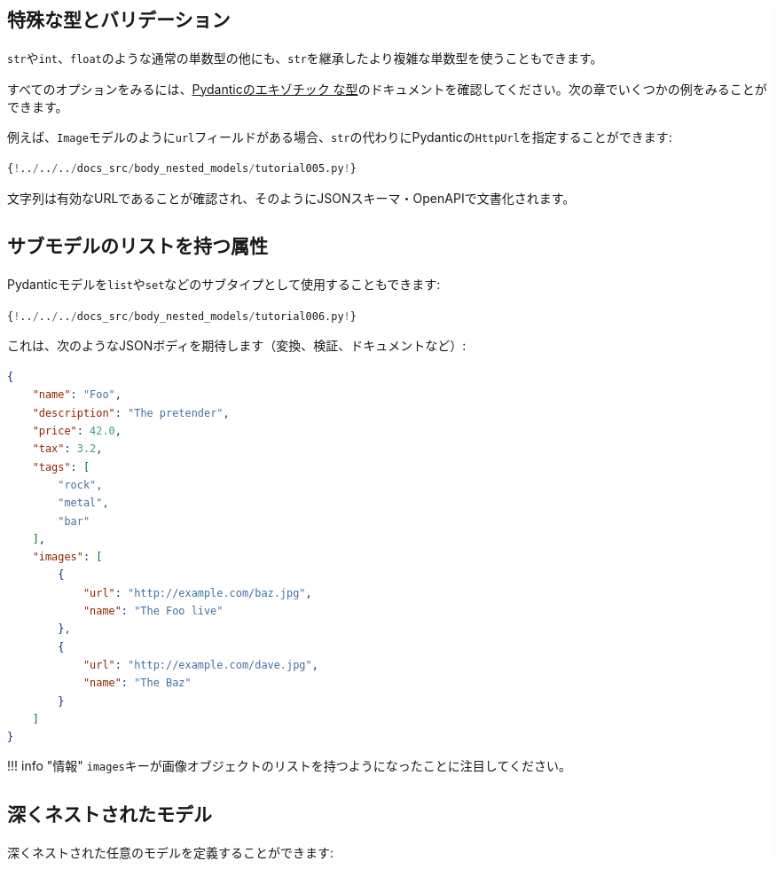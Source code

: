 ## 特殊な型とバリデーション

`str`や`int`、`float`のような通常の単数型の他にも、`str`を継承したより複雑な単数型を使うこともできます。

すべてのオプションをみるには、<a href="https://pydantic-docs.helpmanual.io/usage/types/" class="external-link" target="_blank">Pydanticのエキゾチック な型</a>のドキュメントを確認してください。次の章でいくつかの例をみることができます。

例えば、`Image`モデルのように`url`フィールドがある場合、`str`の代わりにPydanticの`HttpUrl`を指定することができます:

```Python hl_lines="4 10"
{!../../../docs_src/body_nested_models/tutorial005.py!}
```

文字列は有効なURLであることが確認され、そのようにJSONスキーマ・OpenAPIで文書化されます。

## サブモデルのリストを持つ属性

Pydanticモデルを`list`や`set`などのサブタイプとして使用することもできます:

```Python hl_lines="20"
{!../../../docs_src/body_nested_models/tutorial006.py!}
```

これは、次のようなJSONボディを期待します（変換、検証、ドキュメントなど）:

```JSON hl_lines="11"
{
    "name": "Foo",
    "description": "The pretender",
    "price": 42.0,
    "tax": 3.2,
    "tags": [
        "rock",
        "metal",
        "bar"
    ],
    "images": [
        {
            "url": "http://example.com/baz.jpg",
            "name": "The Foo live"
        },
        {
            "url": "http://example.com/dave.jpg",
            "name": "The Baz"
        }
    ]
}
```

!!! info "情報"
    `images`キーが画像オブジェクトのリストを持つようになったことに注目してください。

## 深くネストされたモデル

深くネストされた任意のモデルを定義することができます:
